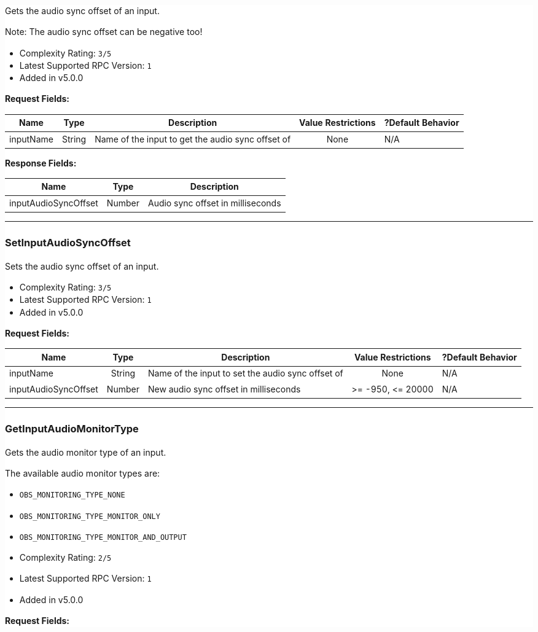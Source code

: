 Gets the audio sync offset of an input.

Note: The audio sync offset can be negative too!

- Complexity Rating: `3/5`
- Latest Supported RPC Version: `1`
- Added in v5.0.0


**Request Fields:**

| Name | Type  | Description | Value Restrictions | ?Default Behavior |
| ---- | :---: | ----------- | :----------------: | ----------------- |
| inputName | String | Name of the input to get the audio sync offset of | None | N/A |


**Response Fields:**

| Name | Type  | Description |
| ---- | :---: | ----------- |
| inputAudioSyncOffset | Number | Audio sync offset in milliseconds |

---

### SetInputAudioSyncOffset

Sets the audio sync offset of an input.

- Complexity Rating: `3/5`
- Latest Supported RPC Version: `1`
- Added in v5.0.0


**Request Fields:**

| Name | Type  | Description | Value Restrictions | ?Default Behavior |
| ---- | :---: | ----------- | :----------------: | ----------------- |
| inputName | String | Name of the input to set the audio sync offset of | None | N/A |
| inputAudioSyncOffset | Number | New audio sync offset in milliseconds | >= -950, <= 20000 | N/A |

---

### GetInputAudioMonitorType

Gets the audio monitor type of an input.

The available audio monitor types are:
- `OBS_MONITORING_TYPE_NONE`
- `OBS_MONITORING_TYPE_MONITOR_ONLY`
- `OBS_MONITORING_TYPE_MONITOR_AND_OUTPUT`

- Complexity Rating: `2/5`
- Latest Supported RPC Version: `1`
- Added in v5.0.0


**Request Fields:**
